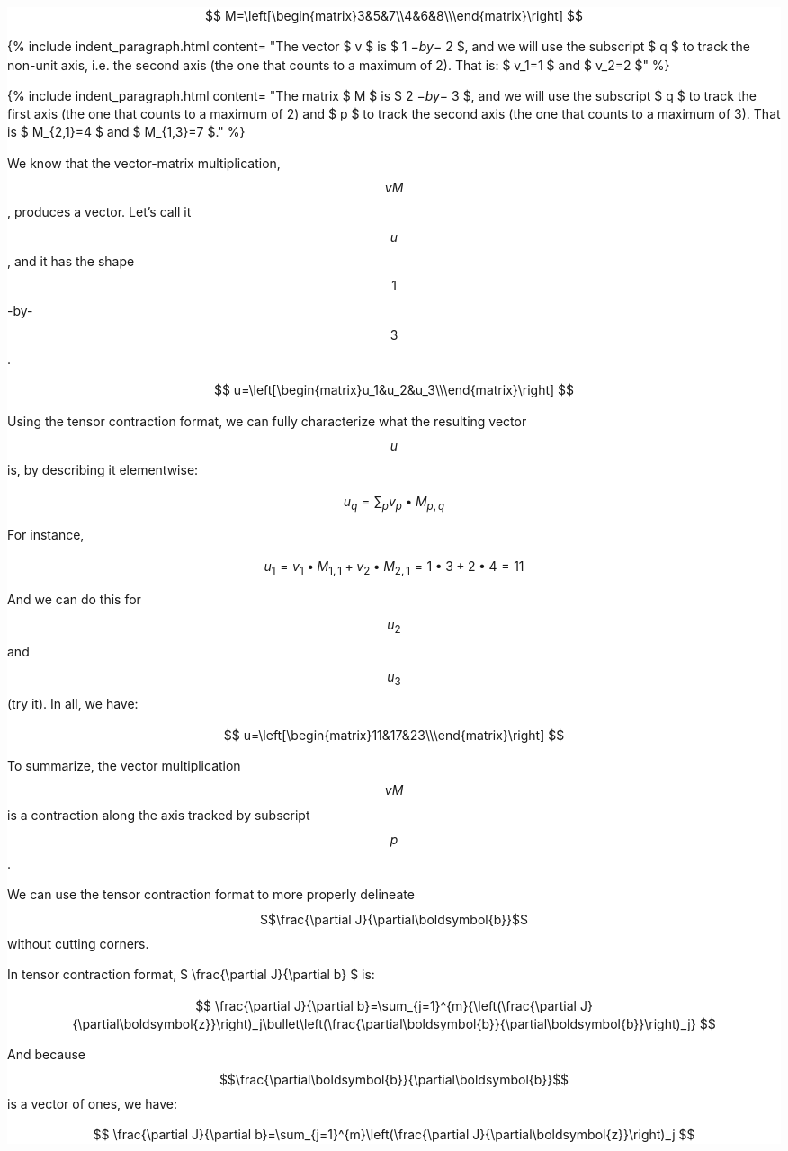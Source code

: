 $$
M=\left[\begin{matrix}3&5&7\\4&6&8\\\end{matrix}\right]
$$

{% include indent_paragraph.html content=
"The vector $ v $ is $ 1 $-by-$ 2 $, and we will use the subscript $ q $ to track the non-unit axis, i.e. the second axis (the one that counts to a maximum of 2). That is: $ v_1=1 $ and $ v_2=2 $"
%}

{% include indent_paragraph.html content=
"The matrix $ M $ is $ 2 $-by-$ 3 $, and we will use the subscript $ q $ to track the first axis (the one that counts to a maximum of 2) and $ p $ to track the second axis (the one that counts to a maximum of 3). That is $ M_{2,1}=4 $ and $ M_{1,3}=7 $."
%}

We know that the vector-matrix multiplication, $$vM$$, produces a vector. Let’s call it $$u$$, and it has the shape $$1$$-by-$$3$$.

$$
u=\left[\begin{matrix}u_1&u_2&u_3\\\end{matrix}\right]
$$

Using the tensor contraction format, we can fully characterize what the resulting vector $$u$$ is, by describing it elementwise:

$$
u_q=\sum_{p}{v_p\bullet M_{p,q}}
$$

For instance,

$$
u_1=v_1\bullet M_{1,1}+v_2\bullet M_{2,1}=1\bullet3+2\bullet4=11
$$

And we can do this for $$u_2$$ and $$u_3$$ (try it). In all, we have:

$$
u=\left[\begin{matrix}11&17&23\\\end{matrix}\right]
$$

To summarize, the vector multiplication $$vM$$ is a contraction along the axis tracked by subscript $$p$$.

We can use the tensor contraction format to more properly delineate $$\frac{\partial J}{\partial\boldsymbol{b}}$$ without cutting corners.

In tensor contraction format, $ \frac{\partial J}{\partial b} $ is:

$$
\frac{\partial J}{\partial b}=\sum_{j=1}^{m}{\left(\frac{\partial J}{\partial\boldsymbol{z}}\right)_j\bullet\left(\frac{\partial\boldsymbol{b}}{\partial\boldsymbol{b}}\right)_j}
$$

And because $$\frac{\partial\boldsymbol{b}}{\partial\boldsymbol{b}}$$ is a vector of ones, we have:

$$
\frac{\partial J}{\partial b}=\sum_{j=1}^{m}\left(\frac{\partial J}{\partial\boldsymbol{z}}\right)_j
$$
